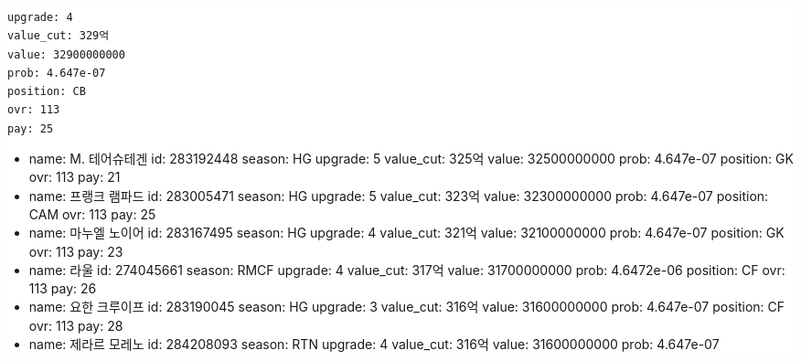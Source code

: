     upgrade: 4
    value_cut: 329억
    value: 32900000000
    prob: 4.647e-07
    position: CB
    ovr: 113
    pay: 25
  - name: M. 테어슈테겐
    id: 283192448
    season: HG
    upgrade: 5
    value_cut: 325억
    value: 32500000000
    prob: 4.647e-07
    position: GK
    ovr: 113
    pay: 21
  - name: 프랭크 램파드
    id: 283005471
    season: HG
    upgrade: 5
    value_cut: 323억
    value: 32300000000
    prob: 4.647e-07
    position: CAM
    ovr: 113
    pay: 25
  - name: 마누엘 노이어
    id: 283167495
    season: HG
    upgrade: 4
    value_cut: 321억
    value: 32100000000
    prob: 4.647e-07
    position: GK
    ovr: 113
    pay: 23
  - name: 라울
    id: 274045661
    season: RMCF
    upgrade: 4
    value_cut: 317억
    value: 31700000000
    prob: 4.6472e-06
    position: CF
    ovr: 113
    pay: 26
  - name: 요한 크루이프
    id: 283190045
    season: HG
    upgrade: 3
    value_cut: 316억
    value: 31600000000
    prob: 4.647e-07
    position: CF
    ovr: 113
    pay: 28
  - name: 제라르 모레노
    id: 284208093
    season: RTN
    upgrade: 4
    value_cut: 316억
    value: 31600000000
    prob: 4.647e-07